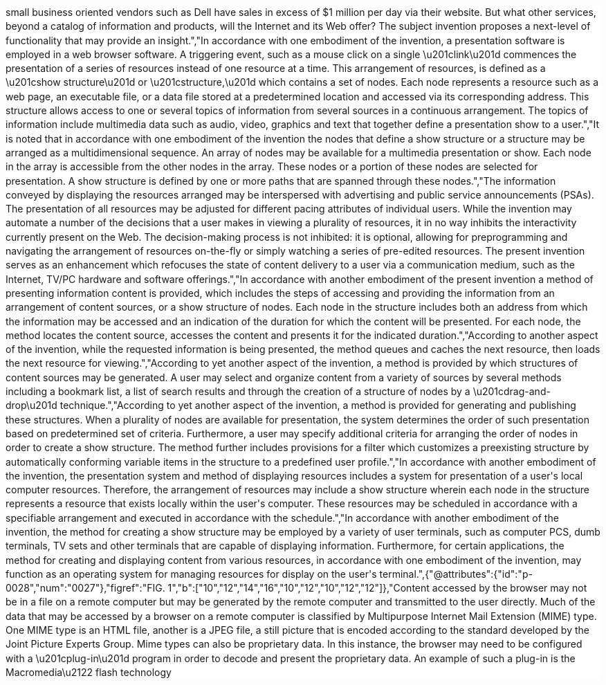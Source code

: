 small business oriented vendors such as Dell have sales in excess of $1 million per day via their website. But what other services, beyond a catalog of information and products, will the Internet and its Web offer? The subject invention proposes a next-level of functionality that may provide an insight.","In accordance with one embodiment of the invention, a presentation software is employed in a web browser software. A triggering event, such as a mouse click on a single \u201clink\u201d commences the presentation of a series of resources instead of one resource at a time. This arrangement of resources, is defined as a \u201cshow structure\u201d or \u201cstructure,\u201d which contains a set of nodes. Each node represents a resource such as a web page, an executable file, or a data file stored at a predetermined location and accessed via its corresponding address. This structure allows access to one or several topics of information from several sources in a continuous arrangement. The topics of information include multimedia data such as audio, video, graphics and text that together define a presentation show to a user.","It is noted that in accordance with one embodiment of the invention the nodes that define a show structure or a structure may be arranged as a multidimensional sequence. An array of nodes may be available for a multimedia presentation or show. Each node in the array is accessible from the other nodes in the array. These nodes or a portion of these nodes are selected for presentation. A show structure is defined by one or more paths that are spanned through these nodes.","The information conveyed by displaying the resources arranged may be interspersed with advertising and public service announcements (PSAs). The presentation of all resources may be adjusted for different pacing attributes of individual users. While the invention may automate a number of the decisions that a user makes in viewing a plurality of resources, it in no way inhibits the interactivity currently present on the Web. The decision-making process is not inhibited: it is optional, allowing for preprogramming and navigating the arrangement of resources on-the-fly or simply watching a series of pre-edited resources. The present invention serves as an enhancement which refocuses the state of content delivery to a user via a communication medium, such as the Internet, TV\/PC hardware and software offerings.","In accordance with another embodiment of the present invention a method of presenting information content is provided, which includes the steps of accessing and providing the information from an arrangement of content sources, or a show structure of nodes. Each node in the structure includes both an address from which the information may be accessed and an indication of the duration for which the content will be presented. For each node, the method locates the content source, accesses the content and presents it for the indicated duration.","According to another aspect of the invention, while the requested information is being presented, the method queues and caches the next resource, then loads the next resource for viewing.","According to yet another aspect of the invention, a method is provided by which structures of content sources may be generated. A user may select and organize content from a variety of sources by several methods including a bookmark list, a list of search results and through the creation of a structure of nodes by a \u201cdrag-and-drop\u201d technique.","According to yet another aspect of the invention, a method is provided for generating and publishing these structures. When a plurality of nodes are available for presentation, the system determines the order of such presentation based on predetermined set of criteria. Furthermore, a user may specify additional criteria for arranging the order of nodes in order to create a show structure. The method further includes provisions for a filter which customizes a preexisting structure by automatically conforming variable items in the structure to a predefined user profile.","In accordance with another embodiment of the invention, the presentation system and method of displaying resources includes a system for presentation of a user's local computer resources. Therefore, the arrangement of resources may include a show structure wherein each node in the structure represents a resource that exists locally within the user's computer. These resources may be scheduled in accordance with a specifiable arrangement and executed in accordance with the schedule.","In accordance with another embodiment of the invention, the method for creating a show structure may be employed by a variety of user terminals, such as computer PCS, dumb terminals, TV sets and other terminals that are capable of displaying information. Furthermore, for certain applications, the method for creating and displaying content from various resources, in accordance with one embodiment of the invention, may function as an operating system for managing resources for display on the user's terminal.",{"@attributes":{"id":"p-0028","num":"0027"},"figref":"FIG. 1","b":["10","12","14","16","10","12","10","12","12"]},"Content accessed by the browser may not be in a file on a remote computer but may be generated by the remote computer and transmitted to the user directly. Much of the data that may be accessed by a browser on a remote computer is classified by Multipurpose Internet Mail Extension (MIME) type. One MIME type is an HTML file, another is a JPEG file, a still picture that is encoded according to the standard developed by the Joint Picture Experts Group. Mime types can also be proprietary data. In this instance, the browser may need to be configured with a \u201cplug-in\u201d program in order to decode and present the proprietary data. An example of such a plug-in is the Macromedia\u2122 flash technology